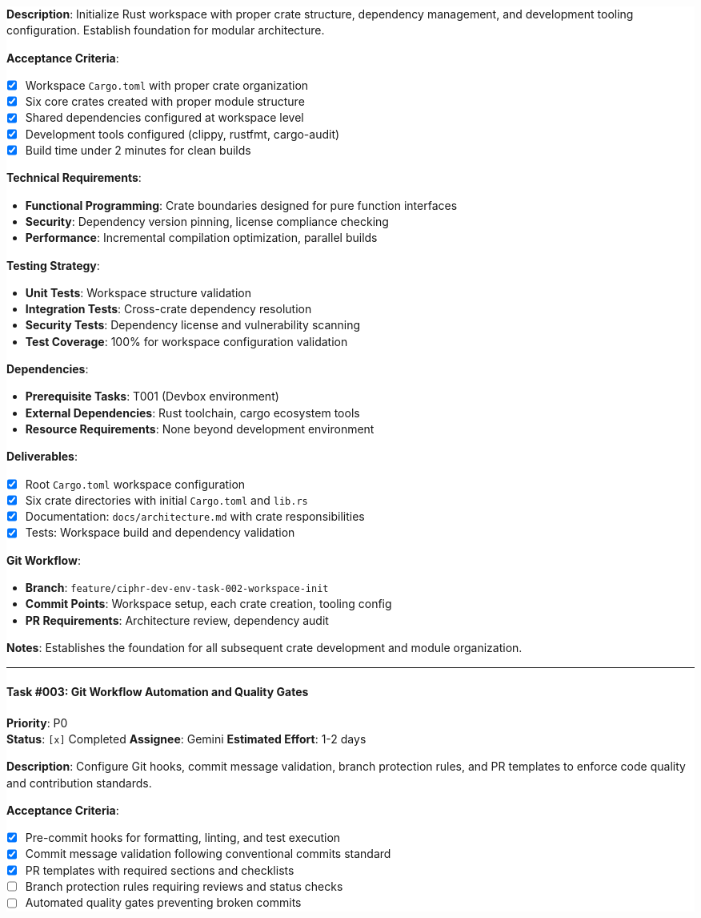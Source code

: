 **Description**:
Initialize Rust workspace with proper crate structure, dependency management, and development tooling configuration. Establish foundation for modular architecture.

**Acceptance Criteria**:
- [x] Workspace `Cargo.toml` with proper crate organization
- [x] Six core crates created with proper module structure
- [x] Shared dependencies configured at workspace level
- [x] Development tools configured (clippy, rustfmt, cargo-audit)
- [x] Build time under 2 minutes for clean builds

**Technical Requirements**:
- **Functional Programming**: Crate boundaries designed for pure function interfaces
- **Security**: Dependency version pinning, license compliance checking
- **Performance**: Incremental compilation optimization, parallel builds

**Testing Strategy**:
- **Unit Tests**: Workspace structure validation
- **Integration Tests**: Cross-crate dependency resolution
- **Security Tests**: Dependency license and vulnerability scanning
- **Test Coverage**: 100% for workspace configuration validation

**Dependencies**:
- **Prerequisite Tasks**: T001 (Devbox environment)
- **External Dependencies**: Rust toolchain, cargo ecosystem tools
- **Resource Requirements**: None beyond development environment

**Deliverables**:
- [x] Root `Cargo.toml` workspace configuration
- [x] Six crate directories with initial `Cargo.toml` and `lib.rs`
- [x] Documentation: `docs/architecture.md` with crate responsibilities
- [x] Tests: Workspace build and dependency validation

**Git Workflow**:
- **Branch**: `feature/ciphr-dev-env-task-002-workspace-init`
- **Commit Points**: Workspace setup, each crate creation, tooling config
- **PR Requirements**: Architecture review, dependency audit

**Notes**:
Establishes the foundation for all subsequent crate development and module organization.

---

#### Task #003: Git Workflow Automation and Quality Gates
**Priority**: P0  
**Status**: `[x]` Completed
**Assignee**: Gemini
**Estimated Effort**: 1-2 days  

**Description**:
Configure Git hooks, commit message validation, branch protection rules, and PR templates to enforce code quality and contribution standards.

**Acceptance Criteria**:
- [x] Pre-commit hooks for formatting, linting, and test execution
- [x] Commit message validation following conventional commits standard
- [x] PR templates with required sections and checklists
- [ ] Branch protection rules requiring reviews and status checks
- [ ] Automated quality gates preventing broken commits
